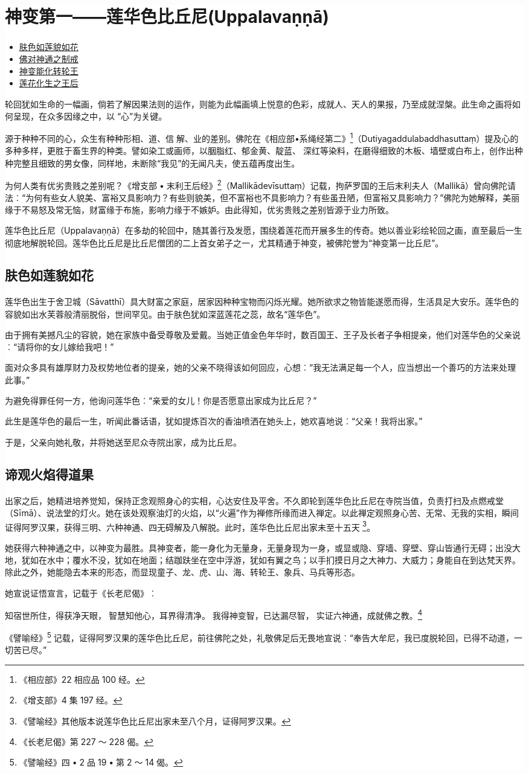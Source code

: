 # 神变第一——莲华色比丘尼(Uppalavaṇṇā)

* [肤色如莲貌如花](#3-1)
* [佛对神通之制戒](#3-2)
* [神变能化转轮王](#3-3)
* [莲花化生之王后](#3-4)

轮回犹如生命的一幅画，倘若了解因果法则的运作，则能为此幅画填上悦意的色彩，成就人、天人的果报，乃至成就涅槃。此生命之画将如何呈现，在众多因缘之中，以 “心”为关键。

源于种种不同的心，众生有种种形相、道、信 解、业的差别。佛陀在《相应部•系绳经第二》[^1]（Dutiyagaddulabaddhasuttaṃ）提及心的多种多样，更胜于畜生界的种类。譬如染工或画师，以胭脂红、郁金黄、靛蓝、 深红等染料，在磨得细致的木板、墙壁或白布上，创作出种种完整且细致的男女像，同样地，未断除“我见”的无闻凡夫，使五蕴再度出生。

为何人类有优劣贵贱之差别呢？《增支部 • 末利王后经》[^2]（Mallikādevīsuttaṃ）记载，拘萨罗国的王后末利夫人（Mallikā）曾向佛陀请法︰“为何有些女人貌美、富裕又具影响力？有些则貌美，但不富裕也不具影响力？有些虽丑陋，但富裕又具影响力？”佛陀为她解释，美丽缘于不易怒及常无恼，财富缘于布施，影响力缘于不嫉妒。由此得知，优劣贵贱之差别皆源于业力所致。

莲华色比丘尼（Uppalavaṇṇā）在多劫的轮回中，随其善行及发愿，围绕着莲花而开展多生的传奇。她以善业彩绘轮回之画，直至最后一生彻底地解脱轮回。莲华色比丘尼是比丘尼僧团的二上首女弟子之一，尤其精通于神变，被佛陀誉为“神变第一比丘尼”。

<span id="3-1"></span>
## 肤色如莲貌如花

<div>
<iframe frameborder="0" marginwidth="0" marginheight="0" width=500 height=86 src="./mp3/1.3-1.mp3"></iframe>
</div>

莲华色出生于舍卫城（Sāvatthī）具大财富之家庭，居家因种种宝物而闪烁光耀。她所欲求之物皆能遂愿而得，生活具足大安乐。莲华色的容貌如出水芙蓉般清丽脱俗，世间罕见。由于肤色犹如深蓝莲花之蕊，故名“莲华色”。

由于拥有美撼凡尘的容貌，她在家族中备受尊敬及爱戴。当她正值金色年华时，数百国王、王子及长者子争相提亲，他们对莲华色的父亲说︰“请将你的女儿嫁给我吧！”

面对众多具有雄厚财力及权势地位者的提亲，她的父亲不晓得该如何回应，心想︰“我无法满足每一个人，应当想出一个善巧的方法来处理此事。”

为避免得罪任何一方，他询问莲华色︰“亲爱的女儿！你是否愿意出家成为比丘尼？”

此生是莲华色的最后一生，听闻此番话语，犹如提炼百次的香油喷洒在她头上，她欢喜地说︰“父亲！我将出家。”

于是，父亲向她礼敬，并将她送至尼众寺院出家，成为比丘尼。

## 谛观火焰得道果

出家之后，她精进培养觉知，保持正念观照身心的实相，心达安住及平舍。不久即轮到莲华色比丘尼在寺院当值，负责打扫及点燃戒堂（Sīmā）、说法堂的灯火。她在该处观察油灯的火焰，以“火遍”作为禅修所缘而进入禅定。以此禅定观照身心苦、无常、无我的实相，瞬间证得阿罗汉果，获得三明、六种神通、四无碍解及八解脱。此时，莲华色比丘尼出家未至十五天 [^3]。

她获得六种神通之中，以神变为最胜。具神变者，能一身化为无量身，无量身现为一身，或显或隐、穿墙、穿壁、穿山皆通行无碍；出没大地，犹如在水中；覆水不没，犹如在地面；结跏趺坐在空中浮游，犹如有翼之鸟；以手扪摸日月之大神力、大威力；身能自在到达梵天界。除此之外，她能隐去本来的形态，而显现童子、龙、虎、山、海、转轮王、象兵、马兵等形态。

她宣说证悟宣言，记载于《长老尼偈》︰

知宿世所住，得获净天眼，
智慧知他心，耳界得清净。
我得神变智，已达漏尽智，
实证六神通，成就佛之教。[^4]

《譬喻经》[^5] 记载，证得阿罗汉果的莲华色比丘尼，前往佛陀之处，礼敬佛足后无畏地宣说︰“奉告大牟尼，我已度脱轮回，已得不动道，一切苦已尽。”


[^1]: 《相应部》22 相应品 100 经。
[^2]: 《增支部》4 集 197 经。
[^3]: 《譬喻经》其他版本说莲华色比丘尼出家未至八个月，证得阿罗汉果。
[^4]: 《长老尼偈》第 227 ～ 228 偈。
[^5]: 《譬喻经》四 • 2 品 19 • 第 2 ～ 14 偈。
[^6]: 《譬喻经》四 • 2 品 19 • 第 11 ～ 14 偈。
[^7]: 不能处（Abhabbaṭṭhāna）：指漏尽者不可能从事的九种行为。《长部 • 清净经》提及漏尽比丘不可能违犯九处：一、故意夺取有情性命；二、故意偷取；三、从事淫欲法；四、故意说虚妄语；五、为感官享受而贮藏物品，犹如从前在家时；六、因欲而做出错误的行为；七、因瞋而做出错误的行为；八、因痴而做出错误的行为；九、因怖畏而做出错误的行为。
[^8]: 一俱胝（Koṭi）相等于一千万。
[^9]: 《 增支部 》1 集 237 经。巴 利 为“Etadaggaṃ bhikkhave mama sāvikānaṃbhikkhunīnaṃ iddhimantīnaṃ yadidaṃ uppalavaṇṇā”。
[^10]: 忏摩比丘尼（Khemā）被佛陀誉为“大智慧第一比丘尼”，请参阅第一册第二章“无畏狮子吼”。
[^11]: 《增支部》2 集 132 经、《增支部》4 集 176 经。
[^12]: 《相应部》17 相应 24 经。
[^13]: 《相应部》5 相应 5 经。
[^14]: 《长老尼偈》第 234 ～ 235 偈。
[^15]: 《法句经注释》14 品 2、《本生经》483 经。
[^16]: 《律藏》小品 • 第五小事犍度 • 栴檀木钵（V.ii 110）。
[^17]: 《律藏》小品 • 第五小事犍度 • 栴檀木钵（V.ii 110）。
[^18]: 阿沙哈月（Āsāḷhā）大约在六月至七月之间。
[^19]: 大历一〇九年相当于西元前 583 年；孟春月（Phagguṇa）大约在二月至三月之间。
[^20]: 《长老尼偈》第 229 偈。
[^21]: 佛陀在三十三天为佛母说法的事迹，请参阅第二册第一章“圣洁尊贵的佛母”。
[^22]: 《譬喻经》四 • 2 品 19 • 第 24 ～ 63 偈。
[^23]: 《本生经》527 经。
[^24]: 湿生︰亦作因缘生。由湿气而生之意，如蟋蟀、飞蛾、蚊虫、蠓蚋、麻生、虫等及某类人、龙等，彼等依粪聚、注道、秽厕、腐肉、陈粥、丛草、池沼、江河等润湿之地出生。